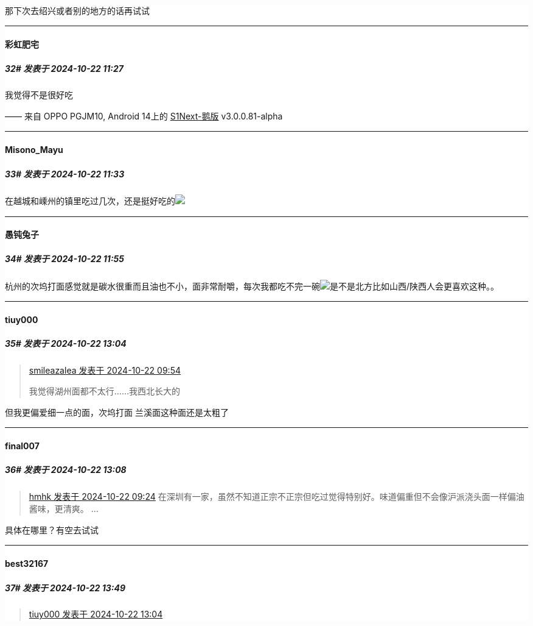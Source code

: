 那下次去绍兴或者别的地方的话再试试

*****

####  彩虹肥宅  
##### 32#       发表于 2024-10-22 11:27

我觉得不是很好吃

—— 来自 OPPO PGJM10, Android 14上的 [S1Next-鹅版](https://github.com/ykrank/S1-Next/releases) v3.0.0.81-alpha

*****

####  Misono_Mayu  
##### 33#       发表于 2024-10-22 11:33

在越城和嵊州的镇里吃过几次，还是挺好吃的<img src="https://static.saraba1st.com/image/smiley/face2017/035.png" referrerpolicy="no-referrer">

*****

####  愚钝兔子  
##### 34#       发表于 2024-10-22 11:55

杭州的次坞打面感觉就是碳水很重而且油也不小，面非常耐嚼，每次我都吃不完一碗<img src="https://static.saraba1st.com/image/smiley/face2017/068.png" referrerpolicy="no-referrer">是不是北方比如山西/陕西人会更喜欢这种。。

*****

####  tiuy000  
##### 35#       发表于 2024-10-22 13:04

<blockquote><a href="httphttps://bbs.saraba1st.com/2b/forum.php?mod=redirect&amp;goto=findpost&amp;pid=66511931&amp;ptid=2203998" target="_blank">smileazalea 发表于 2024-10-22 09:54</a>

我觉得湖州面都不太行……我西北长大的</blockquote>
但我更偏爱细一点的面，次坞打面 兰溪面这种面还是太粗了

*****

####  final007  
##### 36#       发表于 2024-10-22 13:08

<blockquote><a href="httphttps://bbs.saraba1st.com/2b/forum.php?mod=redirect&amp;goto=findpost&amp;pid=66511678&amp;ptid=2203998" target="_blank">hmhk 发表于 2024-10-22 09:24</a>
在深圳有一家，虽然不知道正宗不正宗但吃过觉得特别好。味道偏重但不会像沪派浇头面一样偏油酱味，更清爽。 ...</blockquote>
具体在哪里？有空去试试

*****

####  best32167  
##### 37#       发表于 2024-10-22 13:49

<blockquote><a href="httphttps://bbs.saraba1st.com/2b/forum.php?mod=redirect&amp;goto=findpost&amp;pid=66513914&amp;ptid=2203998" target="_blank">tiuy000 发表于 2024-10-22 13:04</a>

